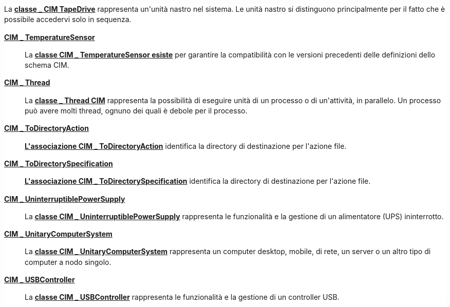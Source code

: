 La [**classe \_ CIM TapeDrive**](cim-tapedrive.md) rappresenta un'unità nastro nel sistema. Le unità nastro si distinguono principalmente per il fatto che è possibile accedervi solo in sequenza.

</dd> <dt>

[**CIM \_ TemperatureSensor**](cim-temperaturesensor.md)
</dt> <dd>

La [**classe CIM \_ TemperatureSensor esiste**](cim-temperaturesensor.md) per garantire la compatibilità con le versioni precedenti delle definizioni dello schema CIM.

</dd> <dt>

[**CIM \_ Thread**](cim-thread.md)
</dt> <dd>

La [**classe \_ Thread CIM**](cim-thread.md) rappresenta la possibilità di eseguire unità di un processo o di un'attività, in parallelo. Un processo può avere molti thread, ognuno dei quali è debole per il processo.

</dd> <dt>

[**CIM \_ ToDirectoryAction**](cim-todirectoryaction.md)
</dt> <dd>

[**L'associazione CIM \_ ToDirectoryAction**](cim-todirectoryaction.md) identifica la directory di destinazione per l'azione file.

</dd> <dt>

[**CIM \_ ToDirectorySpecification**](cim-todirectoryspecification.md)
</dt> <dd>

[**L'associazione CIM \_ ToDirectorySpecification**](cim-todirectoryspecification.md) identifica la directory di destinazione per l'azione file.

</dd> <dt>

[**CIM \_ UninterruptiblePowerSupply**](cim-uninterruptiblepowersupply.md)
</dt> <dd>

La [**classe CIM \_ UninterruptiblePowerSupply**](cim-uninterruptiblepowersupply.md) rappresenta le funzionalità e la gestione di un alimentatore (UPS) ininterrotto.

</dd> <dt>

[**CIM \_ UnitaryComputerSystem**](cim-unitarycomputersystem.md)
</dt> <dd>

La [**classe CIM \_ UnitaryComputerSystem**](cim-unitarycomputersystem.md) rappresenta un computer desktop, mobile, di rete, un server o un altro tipo di computer a nodo singolo.

</dd> <dt>

[**CIM \_ USBController**](cim-usbcontroller.md)
</dt> <dd>

La [**classe CIM \_ USBController**](cim-usbcontroller.md) rappresenta le funzionalità e la gestione di un controller USB.

</dd> <dt>
